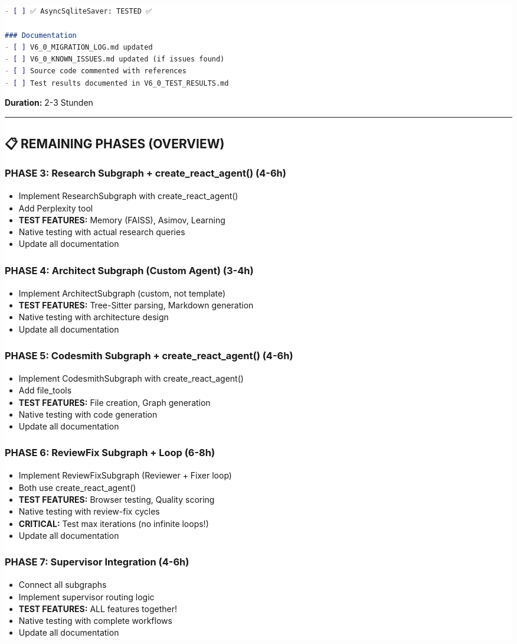 ```markdown
- [ ] ✅ AsyncSqliteSaver: TESTED ✅

### Documentation
- [ ] V6_0_MIGRATION_LOG.md updated
- [ ] V6_0_KNOWN_ISSUES.md updated (if issues found)
- [ ] Source code commented with references
- [ ] Test results documented in V6_0_TEST_RESULTS.md
```

**Duration:** 2-3 Stunden

---

## 📋 REMAINING PHASES (OVERVIEW)

### PHASE 3: Research Subgraph + create_react_agent() (4-6h)
- Implement ResearchSubgraph with create_react_agent()
- Add Perplexity tool
- **TEST FEATURES:** Memory (FAISS), Asimov, Learning
- Native testing with actual research queries
- Update all documentation

### PHASE 4: Architect Subgraph (Custom Agent) (3-4h)
- Implement ArchitectSubgraph (custom, not template)
- **TEST FEATURES:** Tree-Sitter parsing, Markdown generation
- Native testing with architecture design
- Update all documentation

### PHASE 5: Codesmith Subgraph + create_react_agent() (4-6h)
- Implement CodesmithSubgraph with create_react_agent()
- Add file_tools
- **TEST FEATURES:** File creation, Graph generation
- Native testing with code generation
- Update all documentation

### PHASE 6: ReviewFix Subgraph + Loop (6-8h)
- Implement ReviewFixSubgraph (Reviewer + Fixer loop)
- Both use create_react_agent()
- **TEST FEATURES:** Browser testing, Quality scoring
- Native testing with review-fix cycles
- **CRITICAL:** Test max iterations (no infinite loops!)
- Update all documentation

### PHASE 7: Supervisor Integration (4-6h)
- Connect all subgraphs
- Implement supervisor routing logic
- **TEST FEATURES:** ALL features together!
- Native testing with complete workflows
- Update all documentation
